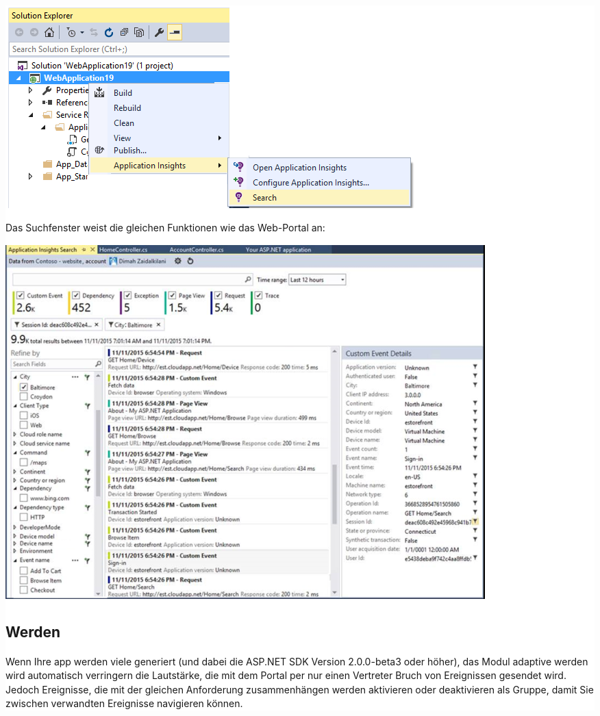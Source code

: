 ![](./media/app-insights-diagnostic-search/32.png)

Das Suchfenster weist die gleichen Funktionen wie das Web-Portal an:

![](./media/app-insights-diagnostic-search/34.png)


## <a name="sampling"></a>Werden

Wenn Ihre app werden viele generiert (und dabei die ASP.NET SDK Version 2.0.0-beta3 oder höher), das Modul adaptive werden wird automatisch verringern die Lautstärke, die mit dem Portal per nur einen Vertreter Bruch von Ereignissen gesendet wird. Jedoch Ereignisse, die mit der gleichen Anforderung zusammenhängen werden aktivieren oder deaktivieren als Gruppe, damit Sie zwischen verwandten Ereignisse navigieren können. 
